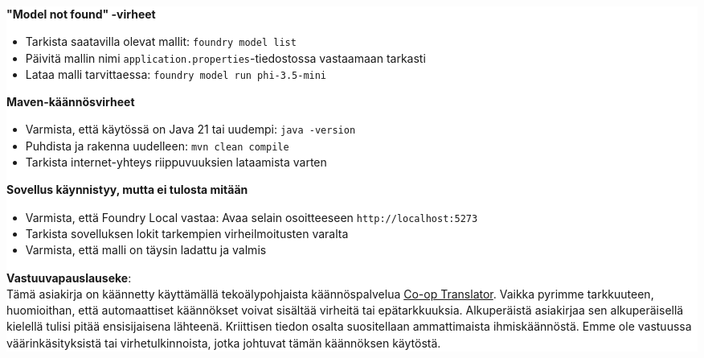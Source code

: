 **"Model not found" -virheet**
- Tarkista saatavilla olevat mallit: `foundry model list`
- Päivitä mallin nimi `application.properties`-tiedostossa vastaamaan tarkasti
- Lataa malli tarvittaessa: `foundry model run phi-3.5-mini`

**Maven-käännösvirheet**
- Varmista, että käytössä on Java 21 tai uudempi: `java -version`
- Puhdista ja rakenna uudelleen: `mvn clean compile`
- Tarkista internet-yhteys riippuvuuksien lataamista varten

**Sovellus käynnistyy, mutta ei tulosta mitään**
- Varmista, että Foundry Local vastaa: Avaa selain osoitteeseen `http://localhost:5273`
- Tarkista sovelluksen lokit tarkempien virheilmoitusten varalta
- Varmista, että malli on täysin ladattu ja valmis

**Vastuuvapauslauseke**:  
Tämä asiakirja on käännetty käyttämällä tekoälypohjaista käännöspalvelua [Co-op Translator](https://github.com/Azure/co-op-translator). Vaikka pyrimme tarkkuuteen, huomioithan, että automaattiset käännökset voivat sisältää virheitä tai epätarkkuuksia. Alkuperäistä asiakirjaa sen alkuperäisellä kielellä tulisi pitää ensisijaisena lähteenä. Kriittisen tiedon osalta suositellaan ammattimaista ihmiskäännöstä. Emme ole vastuussa väärinkäsityksistä tai virhetulkinnoista, jotka johtuvat tämän käännöksen käytöstä.